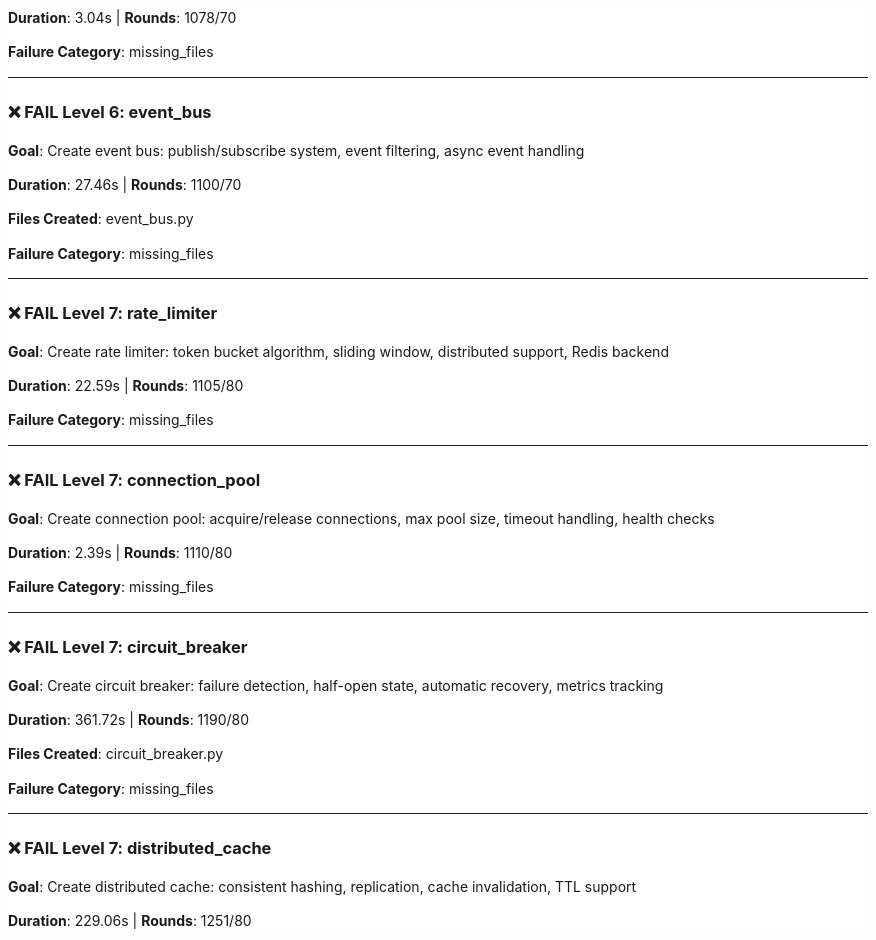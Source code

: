 **Duration**: 3.04s | **Rounds**: 1078/70

**Failure Category**: missing_files

---

### ❌ FAIL Level 6: event_bus

**Goal**: Create event bus: publish/subscribe system, event filtering, async event handling

**Duration**: 27.46s | **Rounds**: 1100/70

**Files Created**: event_bus.py

**Failure Category**: missing_files

---

### ❌ FAIL Level 7: rate_limiter

**Goal**: Create rate limiter: token bucket algorithm, sliding window, distributed support, Redis backend

**Duration**: 22.59s | **Rounds**: 1105/80

**Failure Category**: missing_files

---

### ❌ FAIL Level 7: connection_pool

**Goal**: Create connection pool: acquire/release connections, max pool size, timeout handling, health checks

**Duration**: 2.39s | **Rounds**: 1110/80

**Failure Category**: missing_files

---

### ❌ FAIL Level 7: circuit_breaker

**Goal**: Create circuit breaker: failure detection, half-open state, automatic recovery, metrics tracking

**Duration**: 361.72s | **Rounds**: 1190/80

**Files Created**: circuit_breaker.py

**Failure Category**: missing_files

---

### ❌ FAIL Level 7: distributed_cache

**Goal**: Create distributed cache: consistent hashing, replication, cache invalidation, TTL support

**Duration**: 229.06s | **Rounds**: 1251/80
